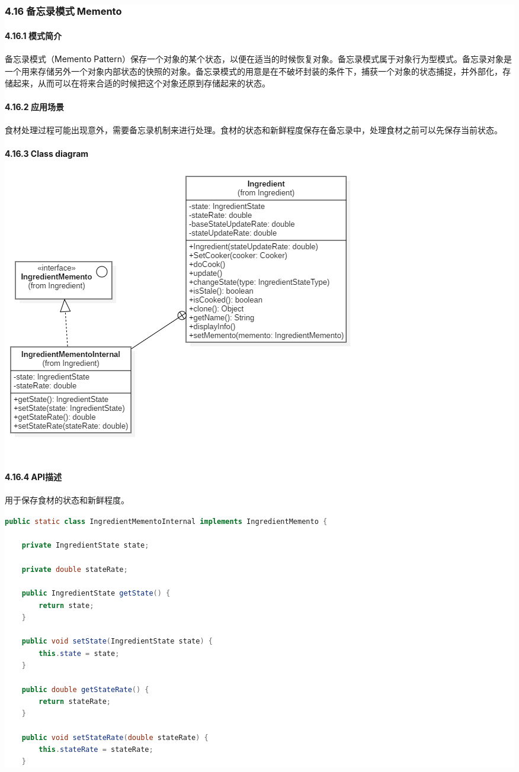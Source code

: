 

### 4.16 备忘录模式 Memento
#### 4.16.1 模式简介
备忘录模式（Memento Pattern）保存一个对象的某个状态，以便在适当的时候恢复对象。备忘录模式属于对象行为型模式。备忘录对象是一个用来存储另外一个对象内部状态的快照的对象。备忘录模式的用意是在不破坏封装的条件下，捕获一个对象的状态捕捉，并外部化，存储起来，从而可以在将来合适的时候把这个对象还原到存储起来的状态。
#### 4.16.2 应用场景
食材处理过程可能出现意外，需要备忘录机制来进行处理。食材的状态和新鲜程度保存在备忘录中，处理食材之前可以先保存当前状态。

#### 4.16.3 Class diagram

![](../UMLDiagrams/DesignPatternView/Memento_18.png)

#### 4.16.4 API描述

用于保存食材的状态和新鲜程度。

```java
public static class IngredientMementoInternal implements IngredientMemento {

    private IngredientState state;

    private double stateRate;

    public IngredientState getState() {
        return state;
    }

    public void setState(IngredientState state) {
        this.state = state;
    }

    public double getStateRate() {
        return stateRate;
    }

    public void setStateRate(double stateRate) {
        this.stateRate = stateRate;
    }

```